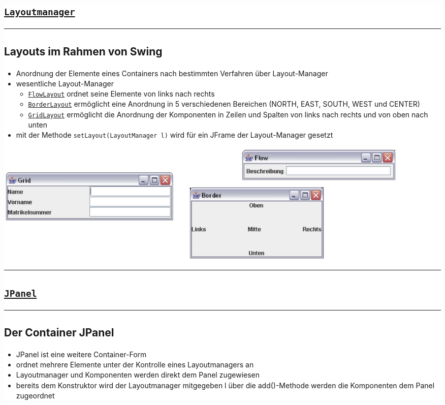 ## <a target=_blank href='https://docs.oracle.com/en/java/javase/15/docs/api/java.desktop/java/awt/LayoutManager.html'>```Layoutmanager```</a>

----
## Layouts im Rahmen von Swing

<div>

* Anordnung der Elemente eines Containers nach bestimmten Verfahren über Layout-Manager
* wesentliche Layout-Manager
  * <a target=_blank href='https://docs.oracle.com/en/java/javase/15/docs/api/java.desktop/java/awt/FlowLayout.html'>```FlowLayout```</a> ordnet seine Elemente von links nach rechts
  * <a target=_blank href='https://docs.oracle.com/en/java/javase/15/docs/api/java.desktop/java/awt/BorderLayout.html'>```BorderLayout```</a> ermöglicht eine Anordnung in 5 verschiedenen Bereichen (NORTH, EAST, SOUTH, WEST und CENTER)
  * <a target=_blank href='https://docs.oracle.com/en/java/javase/15/docs/api/java.desktop/java/awt/GridLayout.html'>```GridLayout```</a> ermöglicht die Anordnung der Komponenten in Zeilen und Spalten von links nach rechts und von oben nach unten
* mit der Methode ```setLayout(LayoutManager l)``` wird für ein JFrame der Layout-Manager gesetzt
</div>

<div>
<img src="img/10_swing_03layoutmanager.png" width=90% />
</div>

----
## <a target=_blank href='https://docs.oracle.com/en/java/javase/15/docs/api/java.desktop/javax/swing/JPanel.html'>```JPanel```</a>

----
## Der Container JPanel

* JPanel ist eine weitere Container-Form
* ordnet mehrere Elemente unter der Kontrolle eines Layoutmanagers an
* Layoutmanager und Komponenten werden direkt dem Panel zugewiesen
* bereits dem Konstruktor wird der Layoutmanager mitgegeben l über die add()-Methode werden die Komponenten dem Panel zugeordnet
